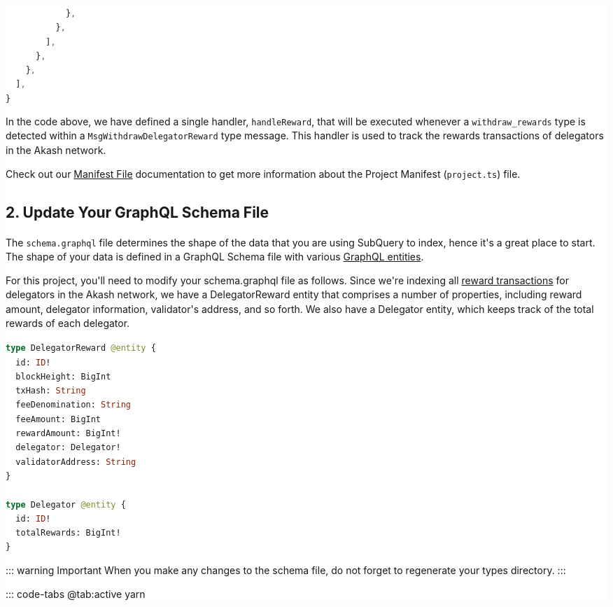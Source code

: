 ```ts
            },
          },
        ],
      },
    },
  ],
}
```

In the code above, we have defined a single handler, `handleReward`, that will be executed whenever a `withdraw_rewards` type is detected within a `MsgWithdrawDelegatorReward` type message. This handler is used to track the rewards transactions of delegators in the Akash network.

Check out our [Manifest File](../../build/manifest/cosmos.md) documentation to get more information about the Project Manifest (`project.ts`) file.

## 2. Update Your GraphQL Schema File

The `schema.graphql` file determines the shape of the data that you are using SubQuery to index, hence it's a great place to start. The shape of your data is defined in a GraphQL Schema file with various [GraphQL entities](../../build/graphql.md).

For this project, you'll need to modify your schema.graphql file as follows. Since we're indexing all [reward transactions](https://www.mintscan.io/akash/txs/808FED7F3FE680EEF8E005EC1927C0CF00D2975E4B26CEE7A098D5DA7DEA8217?height=11797219) for delegators in the Akash network, we have a DelegatorReward entity that comprises a number of properties, including reward amount, delegator information, validator's address, and so forth.
We also have a Delegator entity, which keeps track of the total rewards of each delegator.

```graphql
type DelegatorReward @entity {
  id: ID!
  blockHeight: BigInt
  txHash: String
  feeDenomination: String
  feeAmount: BigInt
  rewardAmount: BigInt!
  delegator: Delegator!
  validatorAddress: String
}

type Delegator @entity {
  id: ID!
  totalRewards: BigInt!
}
```

::: warning Important
When you make any changes to the schema file, do not forget to regenerate your types directory.
:::

::: code-tabs
@tab:active yarn
